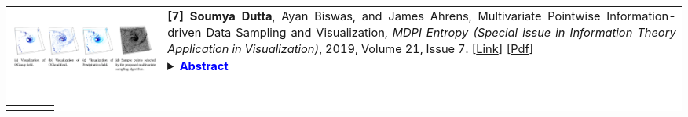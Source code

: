 <table>
   <tr width="100%;">
      <td width="23%;" valign="top">
      <img style="height:100px" src="/images/PMI_sampling_entropy.png"/> </td>
      <td width="100%;" style="font-size:11pt;" align="justify" valign="top"> <strong>[7]</strong> <b>Soumya Dutta</b>, Ayan Biswas, and James Ahrens, Multivariate Pointwise Information-driven Data Sampling and Visualization, <em>MDPI Entropy (Special issue in Information Theory Application in Visualization)</em>, 2019, Volume 21, Issue 7. [<a href="https://www.mdpi.com/1099-4300/21/7/699">Link</a>] [<a href="/papers/multivarsampling_entropy_2019.pdf">Pdf</a>]  
      <details>
        <summary><b><span style="color:blue">Abstract</span></b></summary>
        <p>
        With increasing computing capabilities of modern supercomputers, the size of the data generated from the scientific simulations is growing rapidly. As a result, application scientists need effective data summarization techniques that can reduce large-scale multivariate spatiotemporal data sets while preserving the important data properties so that the reduced data can answer domain-specific queries involving multiple variables with sufficient accuracy. While analyzing complex scientific events, domain experts often analyze and visualize two or more variables together to obtain a better understanding of the characteristics of the data features. Therefore, data summarization techniques are required to analyze multi-variable relationships in detail and then perform data reduction such that the important features involving multiple variables are preserved in the reduced data. To achieve this, in this work, we propose a data sub-sampling algorithm for performing statistical data summarization that leverages pointwise information theoretic measures to quantify the statistical association of data points considering multiple variables and generates a sub-sampled data that preserves the statistical association among multi-variables. Using such reduced sampled data, we show that multivariate feature query and analysis can be done effectively. The efficacy of the proposed multivariate association driven sampling algorithm is presented by applying it on several scientific data sets.
        </p>
      </details></td>
   </tr>
</table>


<table>
   <tr width="100%;">
      <td width="23%;" valign="top">